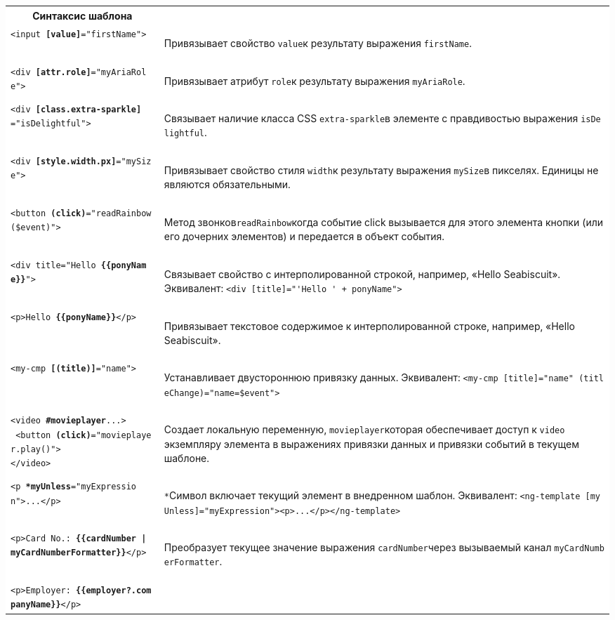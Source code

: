 <table class="is-full-width is-fixed-layout">
<tbody><tr>
<th>Синтаксис шаблона </th>
<th></th>
</tr>
<tr>
<td><code>&lt;input <b>[value]</b>="firstName"&gt;</code></td>
<td><p>Привязывает свойство <code>value</code>к результату выражения <code>firstName</code>. </p>
</td>
</tr><tr>
<td><code>&lt;div <b>[attr.role]</b>="myAriaRole"&gt;</code></td>
<td><p>Привязывает атрибут <code>role</code>к результату выражения <code>myAriaRole</code>. </p>
</td>
</tr><tr>
<td><code>&lt;div <b>[class.extra-sparkle]</b>="isDelightful"&gt;</code></td>
<td><p>Связывает наличие класса CSS <code>extra-sparkle</code>в элементе с правдивостью выражения <code>isDelightful</code>. </p>
</td>
</tr><tr>
<td><code>&lt;div <b>[style.width.px]</b>="mySize"&gt;</code></td>
<td><p>Привязывает свойство стиля <code>width</code>к результату выражения <code>mySize</code>в пикселях. Единицы не являются обязательными. </p>
</td>
</tr><tr>
<td><code>&lt;button <b>(click)</b>="readRainbow($event)"&gt;</code></td>
<td><p>Метод звонков<code>readRainbow</code>когда событие click вызывается для этого элемента кнопки (или его дочерних элементов) и передается в объект события. </p>
</td>
</tr><tr>
<td><code>&lt;div title="Hello <b>{{ponyName}}</b>"&gt;</code></td>
<td><p>Связывает свойство с интерполированной строкой, например, «Hello Seabiscuit». Эквивалент:
<code>&lt;div [title]="'Hello ' + ponyName"&gt;</code></p>
</td>
</tr><tr>
<td><code>&lt;p&gt;Hello <b>{{ponyName}}</b>&lt;/p&gt;</code></td>
<td><p>Привязывает текстовое содержимое к интерполированной строке, например, «Hello Seabiscuit». </p>
</td>
</tr><tr>
<td><code>&lt;my-cmp <b>[(title)]</b>="name"&gt;</code></td>
<td><p>Устанавливает двустороннюю привязку данных. Эквивалент: <code>&lt;my-cmp [title]="name" (titleChange)="name=$event"&gt;</code></p>
</td>
</tr><tr>
<td><code>&lt;video <b>#movieplayer</b>...&gt;<br> &lt;button <b>(click)</b>="movieplayer.play()"&gt;<br>&lt;/video&gt;</code></td>
<td><p>Создает локальную переменную, <code>movieplayer</code>которая обеспечивает доступ к <code>video</code>экземпляру элемента в выражениях привязки данных и привязки событий в текущем шаблоне. </p>
</td>
</tr><tr>
<td><code>&lt;p <b>*myUnless</b>="myExpression"&gt;...&lt;/p&gt;</code></td>
<td><p><code>*</code>Символ включает текущий элемент в внедренном шаблон. Эквивалент:
<code>&lt;ng-template [myUnless]="myExpression"&gt;&lt;p&gt;...&lt;/p&gt;&lt;/ng-template&gt;</code></p>
</td>
</tr><tr>
<td><code>&lt;p&gt;Card No.: <b>{{cardNumber | myCardNumberFormatter}}</b>&lt;/p&gt;</code></td>
<td><p>Преобразует текущее значение выражения <code>cardNumber</code>через вызываемый канал <code>myCardNumberFormatter</code>. </p>
</td>
</tr><tr>
<td><code>&lt;p&gt;Employer: <b>{{employer?.companyName}}</b>&lt;/p&gt;</code></td>